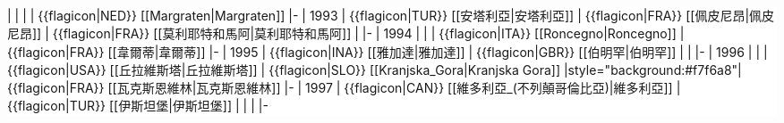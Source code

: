 | 
| 
| 
| {{flagicon|NED}} [[Margraten|Margraten]]
|-
| 1993
| {{flagicon|TUR}} [[安塔利亞|安塔利亞]] 
| {{flagicon|FRA}} [[佩皮尼昂|佩皮尼昂]]
| {{flagicon|FRA}} [[莫利耶特和馬阿|莫利耶特和馬阿]]
|
|-
| 1994
| 
| 
| {{flagicon|ITA}} [[Roncegno|Roncegno]]
| {{flagicon|FRA}} [[韋爾蒂|韋爾蒂]] 
|-
| 1995
| {{flagicon|INA}} [[雅加達|雅加達]] 
| {{flagicon|GBR}} [[伯明罕|伯明罕]] 
| 
|
|-
| 1996
| 
| 
| {{flagicon|USA}} [[丘拉維斯塔|丘拉維斯塔]]
| {{flagicon|SLO}} [[Kranjska_Gora|Kranjska Gora]]
|style="background:#f7f6a8"| {{flagicon|FRA}} [[瓦克斯恩維林|瓦克斯恩維林]] 
|-
| 1997
| {{flagicon|CAN}} [[維多利亞_(不列顛哥倫比亞)|維多利亞]]
| {{flagicon|TUR}} [[伊斯坦堡|伊斯坦堡]]
| 
| 
| 
|-